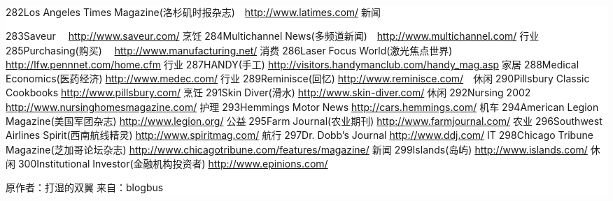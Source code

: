 282Los Angeles Times Magazine(洛杉矶时报杂志)　<http://www.latimes.com/> 新闻 

283Saveur　 <http://www.saveur.com/> 烹饪 
284Multichannel News(多频道新闻)　<http://www.multichannel.com/> 行业 
285Purchasing(购买)　 <http://www.manufacturing.net/> 消费 
286Laser Focus World(激光焦点世界) <http://lfw.pennnet.com/home.cfm> 行业 
287HANDY(手工) <http://visitors.handymanclub.com/handy_mag.asp> 家居 
288Medical Economics(医药经济) <http://www.medec.com/> 行业 
289Reminisce(回忆) <http://www.reminisce.com/>　休闲 
290Pillsbury Classic Cookbooks <http://www.pillsbury.com/> 烹饪 
291Skin Diver(滑水) <http://www.skin-diver.com/> 休闲 
292Nursing 2002 <http://www.nursinghomesmagazine.com/> 护理 
293Hemmings Motor News <http://cars.hemmings.com/> 机车 
294American Legion Magazine(美国军团杂志) <http://www.legion.org/> 公益 
295Farm Journal(农业期刊) <http://www.farmjournal.com/> 农业 
296Southwest Airlines Spirit(西南航线精灵) <http://www.spiritmag.com/> 航行 
297Dr. Dobb’s Journal <http://www.ddj.com/> IT 
298Chicago Tribune Magazine(芝加哥论坛杂志) 
<http://www.chicagotribune.com/features/magazine/> 新闻 
299Islands(岛屿) <http://www.islands.com/> 休闲 
300Institutional Investor(金融机构投资者) <http://www.epinions.com/> 

原作者：打湿的双翼 
来自：blogbus